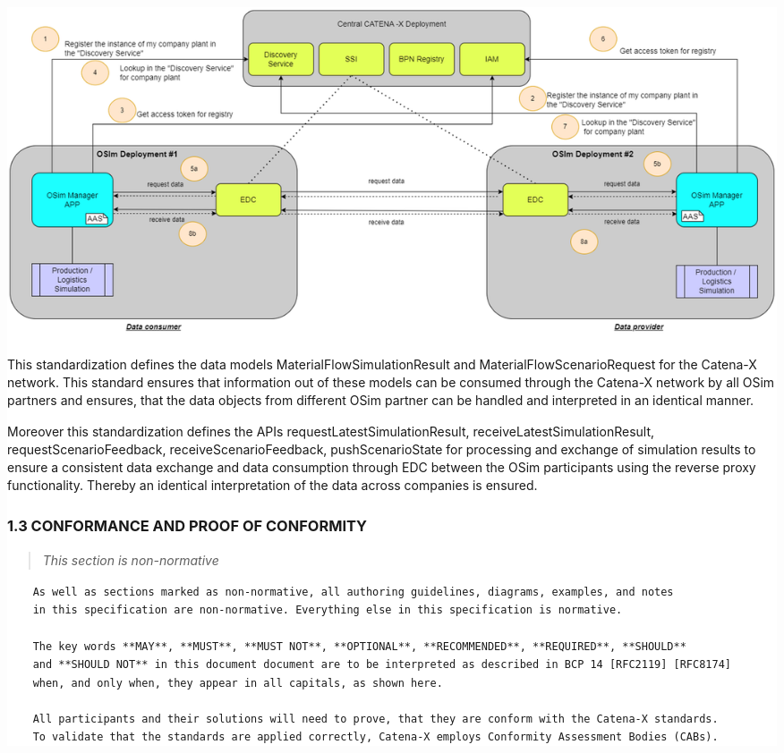 ![OSim Architecture](./assets/image2023-8-21_16-1-19.png)

This standardization defines the data models MaterialFlowSimulationResult and MaterialFlowScenarioRequest for the Catena-X network. This standard ensures that information out of these models can be consumed through the Catena-X network by all OSim partners and ensures, that the data objects from different OSim partner can be handled and interpreted in an identical manner.

Moreover this standardization defines the APIs requestLatestSimulationResult, receiveLatestSimulationResult, requestScenarioFeedback, receiveScenarioFeedback, pushScenarioState for processing and exchange of simulation results to ensure a consistent data exchange and data consumption through EDC between the OSim participants using the reverse proxy functionality. Thereby an identical interpretation of the data across companies is ensured.

### 1.3 CONFORMANCE AND PROOF OF CONFORMITY

> *This section is non-normative*

```text
    As well as sections marked as non-normative, all authoring guidelines, diagrams, examples, and notes
    in this specification are non-normative. Everything else in this specification is normative.

    The key words **MAY**, **MUST**, **MUST NOT**, **OPTIONAL**, **RECOMMENDED**, **REQUIRED**, **SHOULD**
    and **SHOULD NOT** in this document document are to be interpreted as described in BCP 14 [RFC2119] [RFC8174]
    when, and only when, they appear in all capitals, as shown here.

    All participants and their solutions will need to prove, that they are conform with the Catena-X standards.
    To validate that the standards are applied correctly, Catena-X employs Conformity Assessment Bodies (CABs).

```
